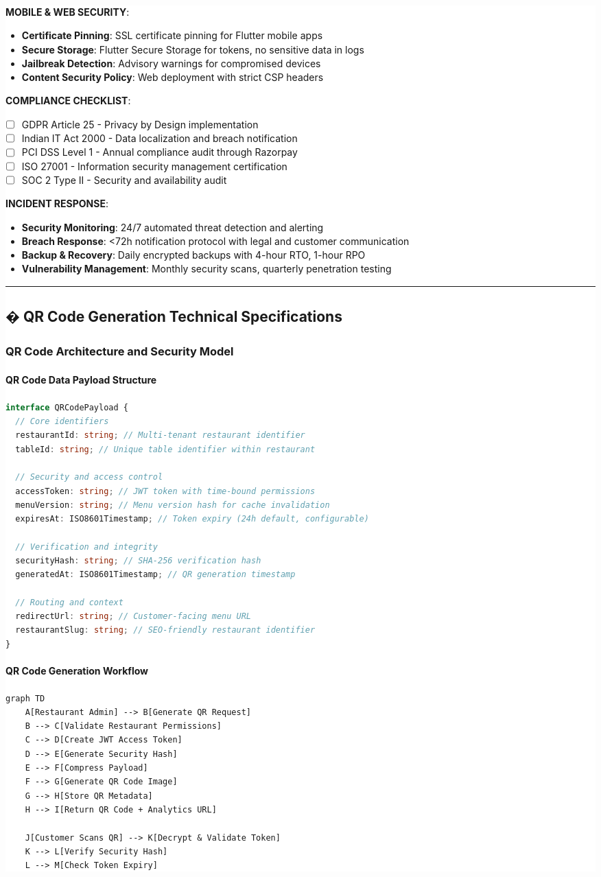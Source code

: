 **MOBILE & WEB SECURITY**:

- **Certificate Pinning**: SSL certificate pinning for Flutter mobile apps
- **Secure Storage**: Flutter Secure Storage for tokens, no sensitive data in logs
- **Jailbreak Detection**: Advisory warnings for compromised devices
- **Content Security Policy**: Web deployment with strict CSP headers

**COMPLIANCE CHECKLIST**:

- [ ] GDPR Article 25 - Privacy by Design implementation
- [ ] Indian IT Act 2000 - Data localization and breach notification
- [ ] PCI DSS Level 1 - Annual compliance audit through Razorpay
- [ ] ISO 27001 - Information security management certification
- [ ] SOC 2 Type II - Security and availability audit

**INCIDENT RESPONSE**:

- **Security Monitoring**: 24/7 automated threat detection and alerting
- **Breach Response**: <72h notification protocol with legal and customer communication
- **Backup & Recovery**: Daily encrypted backups with 4-hour RTO, 1-hour RPO
- **Vulnerability Management**: Monthly security scans, quarterly penetration testing

---

## � QR Code Generation Technical Specifications

### QR Code Architecture and Security Model

#### **QR Code Data Payload Structure**

```typescript
interface QRCodePayload {
  // Core identifiers
  restaurantId: string; // Multi-tenant restaurant identifier
  tableId: string; // Unique table identifier within restaurant

  // Security and access control
  accessToken: string; // JWT token with time-bound permissions
  menuVersion: string; // Menu version hash for cache invalidation
  expiresAt: ISO8601Timestamp; // Token expiry (24h default, configurable)

  // Verification and integrity
  securityHash: string; // SHA-256 verification hash
  generatedAt: ISO8601Timestamp; // QR generation timestamp

  // Routing and context
  redirectUrl: string; // Customer-facing menu URL
  restaurantSlug: string; // SEO-friendly restaurant identifier
}
```

#### **QR Code Generation Workflow**

```mermaid
graph TD
    A[Restaurant Admin] --> B[Generate QR Request]
    B --> C[Validate Restaurant Permissions]
    C --> D[Create JWT Access Token]
    D --> E[Generate Security Hash]
    E --> F[Compress Payload]
    F --> G[Generate QR Code Image]
    G --> H[Store QR Metadata]
    H --> I[Return QR Code + Analytics URL]

    J[Customer Scans QR] --> K[Decrypt & Validate Token]
    K --> L[Verify Security Hash]
    L --> M[Check Token Expiry]
```
